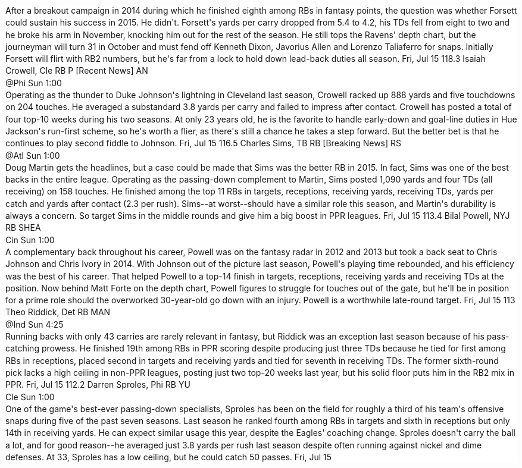 After a breakout campaign in 2014 during which he finished eighth among RBs in fantasy points, the question was whether Forsett could sustain his success in 2015. He didn't. Forsett's yards per carry dropped from 5.4 to 4.2, his TDs fell from eight to two and he broke his arm in November, knocking him out for the rest of the season. He still tops the Ravens' depth chart, but the journeyman will turn 31 in October and must fend off Kenneth Dixon, Javorius Allen and Lorenzo Taliaferro for snaps. Initially Forsett will flirt with RB2 numbers, but he's far from a lock to hold down lead-back duties all season.
Fri, Jul 15
	118.3
Isaiah Crowell, Cle RB  P [Recent News] 		AN			
@Phi
	Sun 1:00		
Operating as the thunder to Duke Johnson's lightning in Cleveland last season, Crowell racked up 888 yards and five touchdowns on 204 touches. He averaged a substandard 3.8 yards per carry and failed to impress after contact. Crowell has posted a total of four top-10 weeks during his two seasons. At only 23 years old, he is the favorite to handle early-down and goal-line duties in Hue Jackson's run-first scheme, so he's worth a flier, as there's still a chance he takes a step forward. But the better bet is that he continues to play second fiddle to Johnson.
Fri, Jul 15
	116.5
Charles Sims, TB RB [Breaking News] 		RS			
@Atl
	Sun 1:00		
Doug Martin gets the headlines, but a case could be made that Sims was the better RB in 2015. In fact, Sims was one of the best backs in the entire league. Operating as the passing-down complement to Martin, Sims posted 1,090 yards and four TDs (all receiving) on 158 touches. He finished among the top 11 RBs in targets, receptions, receiving yards, receiving TDs, yards per catch and yards after contact (2.3 per rush). Sims--at worst--should have a similar role this season, and Martin's durability is always a concern. So target Sims in the middle rounds and give him a big boost in PPR leagues.
Fri, Jul 15
	113.4
Bilal Powell, NYJ RB		SHEA			
Cin
	Sun 1:00		
A complementary back throughout his career, Powell was on the fantasy radar in 2012 and 2013 but took a back seat to Chris Johnson and Chris Ivory in 2014. With Johnson out of the picture last season, Powell's playing time rebounded, and his efficiency was the best of his career. That helped Powell to a top-14 finish in targets, receptions, receiving yards and receiving TDs at the position. Now behind Matt Forte on the depth chart, Powell figures to struggle for touches out of the gate, but he'll be in position for a prime role should the overworked 30-year-old go down with an injury. Powell is a worthwhile late-round target.
Fri, Jul 15
	113
Theo Riddick, Det RB		MAN			
@Ind
	Sun 4:25		
Running backs with only 43 carries are rarely relevant in fantasy, but Riddick was an exception last season because of his pass-catching prowess. He finished 19th among RBs in PPR scoring despite producing just three TDs because he tied for first among RBs in receptions, placed second in targets and receiving yards and tied for seventh in receiving TDs. The former sixth-round pick lacks a high ceiling in non-PPR leagues, posting just two top-20 weeks last year, but his solid floor puts him in the RB2 mix in PPR.
Fri, Jul 15
	112.2
Darren Sproles, Phi RB		YU			
Cle
	Sun 1:00		
One of the game's best-ever passing-down specialists, Sproles has been on the field for roughly a third of his team's offensive snaps during five of the past seven seasons. Last season he ranked fourth among RBs in targets and sixth in receptions but only 14th in receiving yards. He can expect similar usage this year, despite the Eagles' coaching change. Sproles doesn't carry the ball a lot, and for good reason--he averaged just 3.8 yards per rush last season despite often running against nickel and dime defenses. At 33, Sproles has a low ceiling, but he could catch 50 passes.
Fri, Jul 15